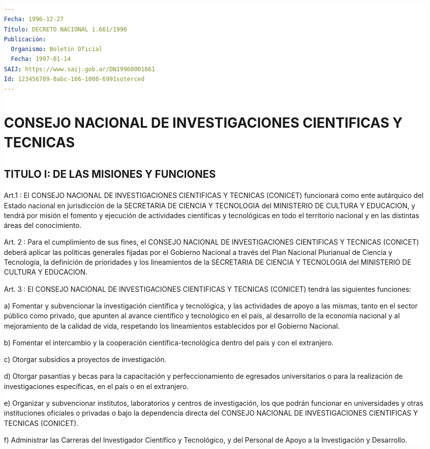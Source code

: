 ```yaml
---
Fecha: 1996-12-27
Título: DECRETO NACIONAL 1.661/1996
Publicación:
  Organismo: Boletín Oficial
  Fecha: 1997-01-14
SAIJ: https://www.saij.gob.ar/DN19960001661
Id: 123456789-0abc-166-1000-6991soterced
---
```

# CONSEJO NACIONAL DE INVESTIGACIONES CIENTIFICAS Y TECNICAS

## TITULO I: DE LAS MISIONES Y FUNCIONES

<a id="1"></a>
Art.1 : El CONSEJO  NACIONAL  DE INVESTIGACIONES CIENTIFICAS Y TECNICAS (CONICET)  funcionará  como ente  autárquico  del  Estado nacional en jurisdicción de la SECRETARIA  DE  CIENCIA Y TECNOLOGIA del  MINISTERIO  DE CULTURA Y EDUCACION, y tendrá  por  misión  el fomento y ejecución de actividades  científicas  y tecnológicas en todo el territorio nacional y en las distintas áreas del conocimiento.

<a id="2"></a>
Art. 2 : Para el cumplimiento de sus fines, el CONSEJO  NACIONAL DE INVESTIGACIONES CIENTIFICAS Y TECNICAS (CONICET) deberá aplicar las políticas generales fijadas por el Gobierno Nacional a través  del Plan Nacional Plurianual de Ciencia y Tecnología, la definición de prioridades y los lineamientos  de  la  SECRETARIA  DE  CIENCIA  Y TECNOLOGIA del MINISTERIO DE CULTURA Y EDUCACION.

<a id="3"></a>
Art.  3  :  El  CONSEJO  NACIONAL  DE INVESTIGACIONES CIENTIFICAS Y TECNICAS (CONICET) tendrá las siguientes funciones:

a) Fomentar y subvencionar la investigación científica y tecnológica, y las actividades de apoyo  a  las mismas, tanto en el sector  público  como privado, que apunten al avance  científico  y tecnológico en el  país, al desarrollo de la economía nacional y al mejoramiento de la calidad  de  vida,  respetando los lineamientos establecidos por el Gobierno Nacional.

b)  Fomentar el intercambio y la cooperación científica-tecnológica dentro del país y con el extranjero.

c) Otorgar subsidios a proyectos de investigación.

d) Otorgar pasantías y becas para la capacitación y perfeccionamiento de egresados universitarios o para la realización de investigaciones  específicas, en  el  país  o  en el extranjero.

e) Organizar y subvencionar institutos, laboratorios  y  centros de investigación,  los  que podrán funcionar en universidades y  otras instituciones oficiales  o  privadas  o bajo la dependencia directa del CONSEJO NACIONAL DE INVESTIGACIONES  CIENTIFICAS  Y  TECNICAS (CONICET).

f)  Administrar    las   Carreras  del  Investigador  Científico  y Tecnológico,  y  del  Personal   de  Apoyo  a  la  Investigación  y Desarrollo.
